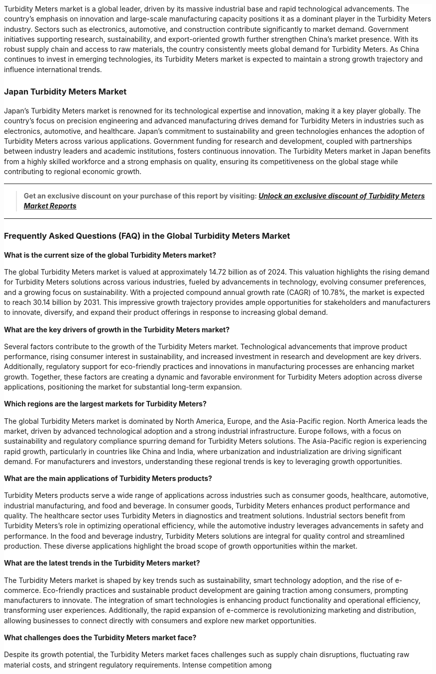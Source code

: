 Turbidity Meters market is a global leader, driven by its massive industrial base and rapid technological advancements. The country&rsquo;s emphasis on innovation and large-scale manufacturing capacity positions it as a dominant player in the Turbidity Meters industry. Sectors such as electronics, automotive, and construction contribute significantly to market demand. Government initiatives supporting research, sustainability, and export-oriented growth further strengthen China&rsquo;s market presence. With its robust supply chain and access to raw materials, the country consistently meets global demand for Turbidity Meters. As China continues to invest in emerging technologies, its Turbidity Meters market is expected to maintain a strong growth trajectory and influence international trends.</p><h3>Japan Turbidity Meters Market</h3><p>Japan&rsquo;s Turbidity Meters market is renowned for its technological expertise and innovation, making it a key player globally. The country&rsquo;s focus on precision engineering and advanced manufacturing drives demand for Turbidity Meters in industries such as electronics, automotive, and healthcare. Japan&rsquo;s commitment to sustainability and green technologies enhances the adoption of Turbidity Meters across various applications. Government funding for research and development, coupled with partnerships between industry leaders and academic institutions, fosters continuous innovation. The Turbidity Meters market in Japan benefits from a highly skilled workforce and a strong emphasis on quality, ensuring its competitiveness on the global stage while contributing to regional economic growth.</p><hr /><blockquote><p><strong>Get an exclusive discount on your purchase of this report by visiting: <em><a href="://marketresearchpulse.com/ask-for-discount/7357?utm_source=Github&amp;utm_medium=019">Unlock an exclusive discount of Turbidity Meters Market Reports</a></em>&nbsp;</strong></p></blockquote><hr /><h3>Frequently Asked Questions (FAQ) in the Global Turbidity Meters Market</h3><p><strong>What is the current size of the global Turbidity Meters market?</strong></p><p>The global Turbidity Meters market is valued at approximately 14.72 billion as of 2024. This valuation highlights the rising demand for Turbidity Meters solutions across various industries, fueled by advancements in technology, evolving consumer preferences, and a growing focus on sustainability. With a projected compound annual growth rate (CAGR) of 10.78%, the market is expected to reach 30.14 billion by 2031. This impressive growth trajectory provides ample opportunities for stakeholders and manufacturers to innovate, diversify, and expand their product offerings in response to increasing global demand.</p><p><strong>What are the key drivers of growth in the Turbidity Meters market?</strong></p><p>Several factors contribute to the growth of the Turbidity Meters market. Technological advancements that improve product performance, rising consumer interest in sustainability, and increased investment in research and development are key drivers. Additionally, regulatory support for eco-friendly practices and innovations in manufacturing processes are enhancing market growth. Together, these factors are creating a dynamic and favorable environment for Turbidity Meters adoption across diverse applications, positioning the market for substantial long-term expansion.</p><p><strong>Which regions are the largest markets for Turbidity Meters?</strong></p><p>The global Turbidity Meters market is dominated by North America, Europe, and the Asia-Pacific region. North America leads the market, driven by advanced technological adoption and a strong industrial infrastructure. Europe follows, with a focus on sustainability and regulatory compliance spurring demand for Turbidity Meters solutions. The Asia-Pacific region is experiencing rapid growth, particularly in countries like China and India, where urbanization and industrialization are driving significant demand. For manufacturers and investors, understanding these regional trends is key to leveraging growth opportunities.</p><p><strong>What are the main applications of Turbidity Meters products?</strong></p><p>Turbidity Meters products serve a wide range of applications across industries such as consumer goods, healthcare, automotive, industrial manufacturing, and food and beverage. In consumer goods, Turbidity Meters enhances product performance and quality. The healthcare sector uses Turbidity Meters in diagnostics and treatment solutions. Industrial sectors benefit from Turbidity Meters&rsquo;s role in optimizing operational efficiency, while the automotive industry leverages advancements in safety and performance. In the food and beverage industry, Turbidity Meters solutions are integral for quality control and streamlined production. These diverse applications highlight the broad scope of growth opportunities within the market.</p><p><strong>What are the latest trends in the Turbidity Meters market?</strong></p><p>The Turbidity Meters market is shaped by key trends such as sustainability, smart technology adoption, and the rise of e-commerce. Eco-friendly practices and sustainable product development are gaining traction among consumers, prompting manufacturers to innovate. The integration of smart technologies is enhancing product functionality and operational efficiency, transforming user experiences. Additionally, the rapid expansion of e-commerce is revolutionizing marketing and distribution, allowing businesses to connect directly with consumers and explore new market opportunities.</p><p><strong>What challenges does the Turbidity Meters market face?</strong></p><p>Despite its growth potential, the Turbidity Meters market faces challenges such as supply chain disruptions, fluctuating raw material costs, and stringent regulatory requirements. Intense competition among